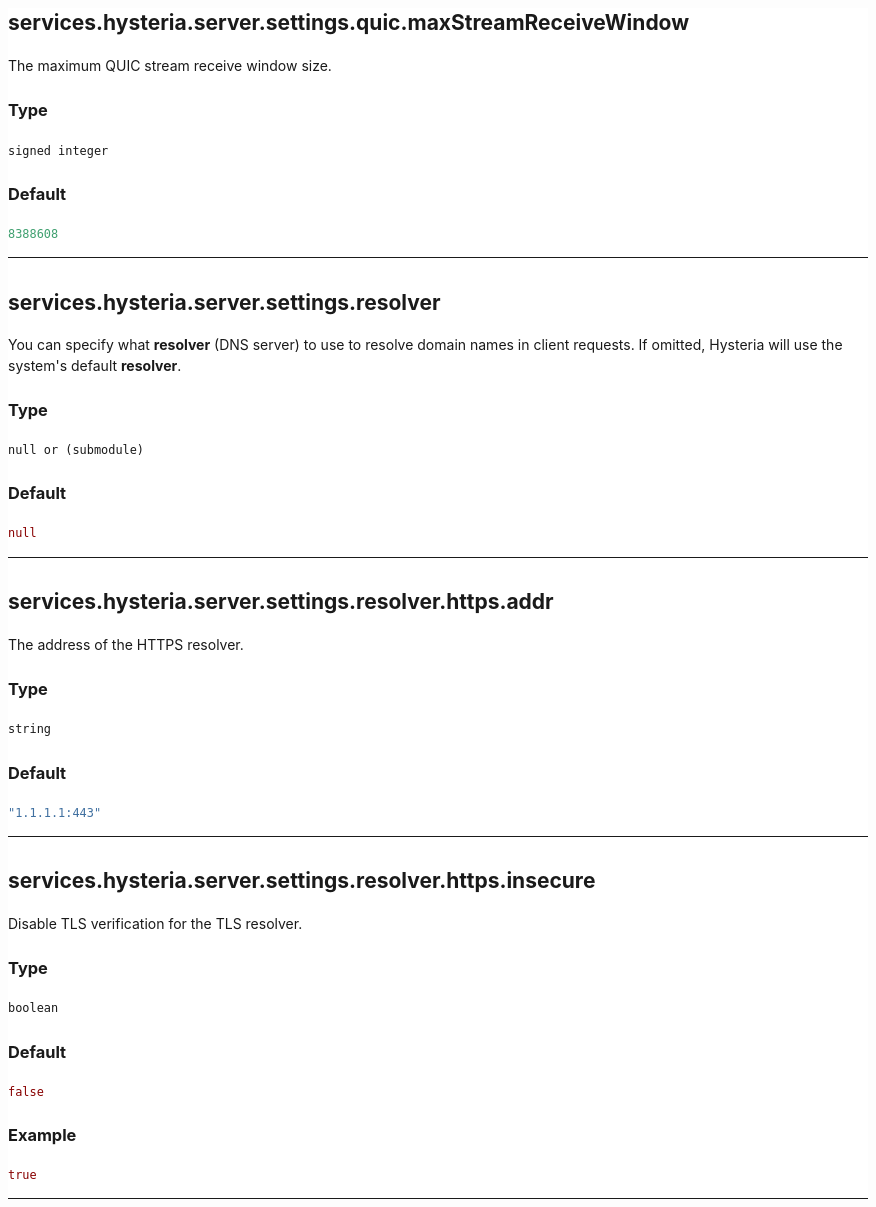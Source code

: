 ## services.hysteria.server.settings.quic.maxStreamReceiveWindow
The maximum QUIC stream receive window size.
### Type
```
signed integer
```
### Default
```nix
8388608
```
---
 
## services.hysteria.server.settings.resolver
You can specify what **resolver** (DNS server) to use to resolve domain names in client requests.
If omitted, Hysteria will use the system's default **resolver**.
### Type
```
null or (submodule)
```
### Default
```nix
null
```
---
 
## services.hysteria.server.settings.resolver.https.addr
The address of the HTTPS resolver.
### Type
```
string
```
### Default
```nix
"1.1.1.1:443"
```
---
 
## services.hysteria.server.settings.resolver.https.insecure
Disable TLS verification for the TLS resolver.
### Type
```
boolean
```
### Default
```nix
false
```
### Example 
```nix
true
```
---
 